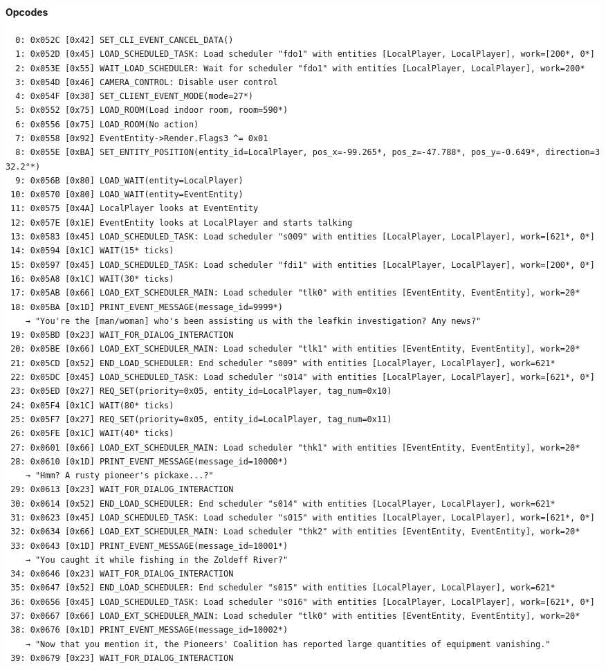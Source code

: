 #### Opcodes

```
  0: 0x052C [0x42] SET_CLI_EVENT_CANCEL_DATA()
  1: 0x052D [0x45] LOAD_SCHEDULED_TASK: Load scheduler "fdo1" with entities [LocalPlayer, LocalPlayer], work=[200*, 0*]
  2: 0x053E [0x55] WAIT_LOAD_SCHEDULER: Wait for scheduler "fdo1" with entities [LocalPlayer, LocalPlayer], work=200*
  3: 0x054D [0x46] CAMERA_CONTROL: Disable user control
  4: 0x054F [0x38] SET_CLIENT_EVENT_MODE(mode=27*)
  5: 0x0552 [0x75] LOAD_ROOM(Load indoor room, room=590*)
  6: 0x0556 [0x75] LOAD_ROOM(No action)
  7: 0x0558 [0x92] EventEntity->Render.Flags3 ^= 0x01
  8: 0x055E [0xBA] SET_ENTITY_POSITION(entity_id=LocalPlayer, pos_x=-99.265*, pos_z=-47.788*, pos_y=-0.649*, direction=332.2°*)
  9: 0x056B [0x80] LOAD_WAIT(entity=LocalPlayer)
 10: 0x0570 [0x80] LOAD_WAIT(entity=EventEntity)
 11: 0x0575 [0x4A] LocalPlayer looks at EventEntity
 12: 0x057E [0x1E] EventEntity looks at LocalPlayer and starts talking
 13: 0x0583 [0x45] LOAD_SCHEDULED_TASK: Load scheduler "s009" with entities [LocalPlayer, LocalPlayer], work=[621*, 0*]
 14: 0x0594 [0x1C] WAIT(15* ticks)
 15: 0x0597 [0x45] LOAD_SCHEDULED_TASK: Load scheduler "fdi1" with entities [LocalPlayer, LocalPlayer], work=[200*, 0*]
 16: 0x05A8 [0x1C] WAIT(30* ticks)
 17: 0x05AB [0x66] LOAD_EXT_SCHEDULER_MAIN: Load scheduler "tlk0" with entities [EventEntity, EventEntity], work=20*
 18: 0x05BA [0x1D] PRINT_EVENT_MESSAGE(message_id=9999*)
    → "You're the [man/woman] who's been assisting us with the leafkin investigation? Any news?"
 19: 0x05BD [0x23] WAIT_FOR_DIALOG_INTERACTION
 20: 0x05BE [0x66] LOAD_EXT_SCHEDULER_MAIN: Load scheduler "tlk1" with entities [EventEntity, EventEntity], work=20*
 21: 0x05CD [0x52] END_LOAD_SCHEDULER: End scheduler "s009" with entities [LocalPlayer, LocalPlayer], work=621*
 22: 0x05DC [0x45] LOAD_SCHEDULED_TASK: Load scheduler "s014" with entities [LocalPlayer, LocalPlayer], work=[621*, 0*]
 23: 0x05ED [0x27] REQ_SET(priority=0x05, entity_id=LocalPlayer, tag_num=0x10)
 24: 0x05F4 [0x1C] WAIT(80* ticks)
 25: 0x05F7 [0x27] REQ_SET(priority=0x05, entity_id=LocalPlayer, tag_num=0x11)
 26: 0x05FE [0x1C] WAIT(40* ticks)
 27: 0x0601 [0x66] LOAD_EXT_SCHEDULER_MAIN: Load scheduler "thk1" with entities [EventEntity, EventEntity], work=20*
 28: 0x0610 [0x1D] PRINT_EVENT_MESSAGE(message_id=10000*)
    → "Hmm? A rusty pioneer's pickaxe...?"
 29: 0x0613 [0x23] WAIT_FOR_DIALOG_INTERACTION
 30: 0x0614 [0x52] END_LOAD_SCHEDULER: End scheduler "s014" with entities [LocalPlayer, LocalPlayer], work=621*
 31: 0x0623 [0x45] LOAD_SCHEDULED_TASK: Load scheduler "s015" with entities [LocalPlayer, LocalPlayer], work=[621*, 0*]
 32: 0x0634 [0x66] LOAD_EXT_SCHEDULER_MAIN: Load scheduler "thk2" with entities [EventEntity, EventEntity], work=20*
 33: 0x0643 [0x1D] PRINT_EVENT_MESSAGE(message_id=10001*)
    → "You caught it while fishing in the Zoldeff River?"
 34: 0x0646 [0x23] WAIT_FOR_DIALOG_INTERACTION
 35: 0x0647 [0x52] END_LOAD_SCHEDULER: End scheduler "s015" with entities [LocalPlayer, LocalPlayer], work=621*
 36: 0x0656 [0x45] LOAD_SCHEDULED_TASK: Load scheduler "s016" with entities [LocalPlayer, LocalPlayer], work=[621*, 0*]
 37: 0x0667 [0x66] LOAD_EXT_SCHEDULER_MAIN: Load scheduler "tlk0" with entities [EventEntity, EventEntity], work=20*
 38: 0x0676 [0x1D] PRINT_EVENT_MESSAGE(message_id=10002*)
    → "Now that you mention it, the Pioneers' Coalition has reported large quantities of equipment vanishing."
 39: 0x0679 [0x23] WAIT_FOR_DIALOG_INTERACTION
```